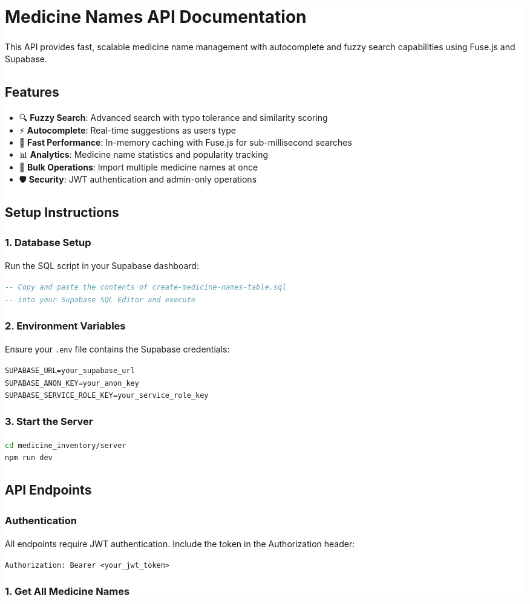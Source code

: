 # Medicine Names API Documentation

This API provides fast, scalable medicine name management with autocomplete and fuzzy search capabilities using Fuse.js and Supabase.

## Features

- 🔍 **Fuzzy Search**: Advanced search with typo tolerance and similarity scoring
- ⚡ **Autocomplete**: Real-time suggestions as users type
- 🚀 **Fast Performance**: In-memory caching with Fuse.js for sub-millisecond searches
- 📊 **Analytics**: Medicine name statistics and popularity tracking
- 🔄 **Bulk Operations**: Import multiple medicine names at once
- 🛡️ **Security**: JWT authentication and admin-only operations

## Setup Instructions

### 1. Database Setup

Run the SQL script in your Supabase dashboard:

```sql
-- Copy and paste the contents of create-medicine-names-table.sql
-- into your Supabase SQL Editor and execute
```

### 2. Environment Variables

Ensure your `.env` file contains the Supabase credentials:

```env
SUPABASE_URL=your_supabase_url
SUPABASE_ANON_KEY=your_anon_key
SUPABASE_SERVICE_ROLE_KEY=your_service_role_key
```

### 3. Start the Server

```bash
cd medicine_inventory/server
npm run dev
```

## API Endpoints

### Authentication

All endpoints require JWT authentication. Include the token in the Authorization header:

```
Authorization: Bearer <your_jwt_token>
```

### 1. Get All Medicine Names
